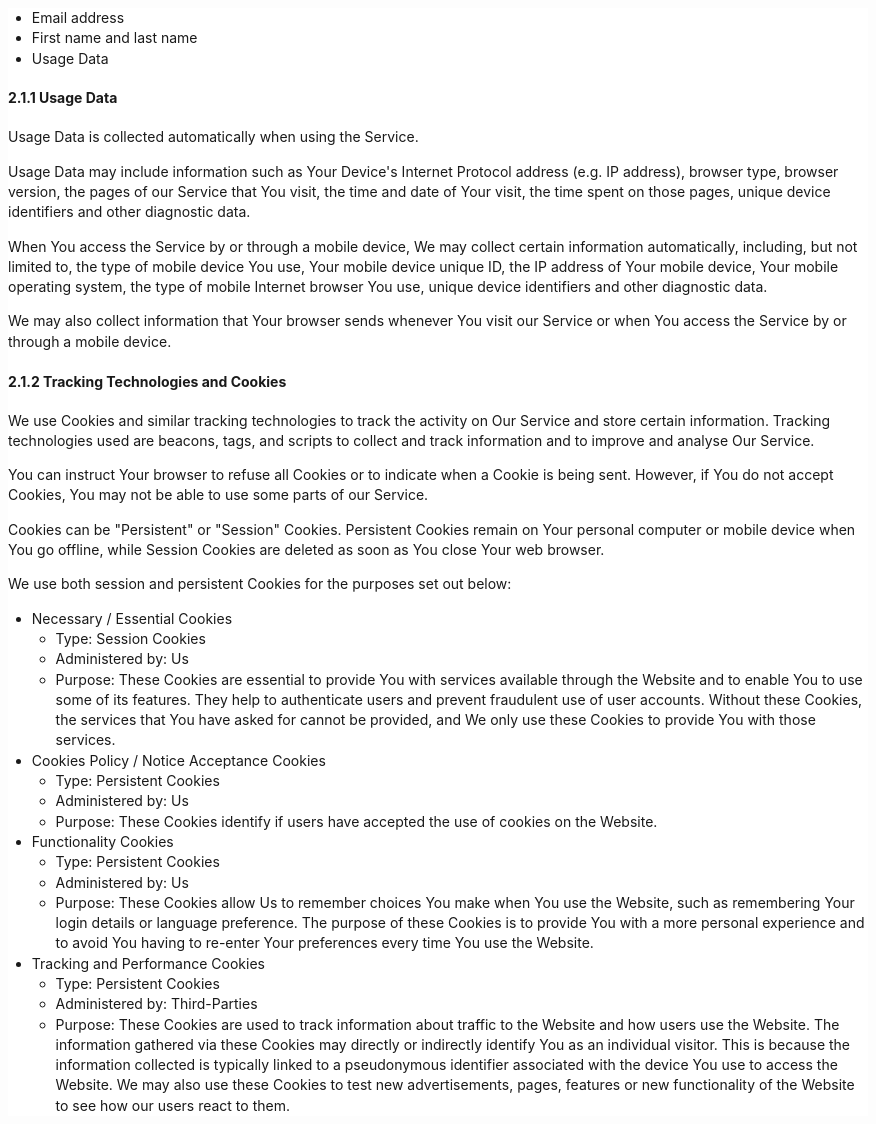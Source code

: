 - Email address
- First name and last name
- Usage Data

#### 2.1.1 Usage Data

Usage Data is collected automatically when using the Service.

Usage Data may include information such as Your Device's Internet Protocol address (e.g. IP address), browser type, browser version, the pages of our Service that You visit, the time and date of Your visit, the time spent on those pages, unique device identifiers and other diagnostic data.

When You access the Service by or through a mobile device, We may collect certain information automatically, including, but not limited to, the type of mobile device You use, Your mobile device unique ID, the IP address of Your mobile device, Your mobile operating system, the type of mobile Internet browser You use, unique device identifiers and other diagnostic data.

We may also collect information that Your browser sends whenever You visit our Service or when You access the Service by or through a mobile device.

#### 2.1.2 Tracking Technologies and Cookies

We use Cookies and similar tracking technologies to track the activity on Our Service and store certain information. Tracking technologies used are beacons, tags, and scripts to collect and track information and to improve and analyse Our Service.

You can instruct Your browser to refuse all Cookies or to indicate when a Cookie is being sent. However, if You do not accept Cookies, You may not be able to use some parts of our Service.

Cookies can be "Persistent" or "Session" Cookies. Persistent Cookies remain on Your personal computer or mobile device when You go offline, while Session Cookies are deleted as soon as You close Your web browser.

We use both session and persistent Cookies for the purposes set out below:

- Necessary / Essential Cookies
  - Type: Session Cookies
  - Administered by: Us
  - Purpose: These Cookies are essential to provide You with services available through the Website and to enable You to use some of its features. They help to authenticate users and prevent fraudulent use of user accounts. Without these Cookies, the services that You have asked for cannot be provided, and We only use these Cookies to provide You with those services.
- Cookies Policy / Notice Acceptance Cookies
  - Type: Persistent Cookies
  - Administered by: Us
  - Purpose: These Cookies identify if users have accepted the use of cookies on the Website.
- Functionality Cookies
  - Type: Persistent Cookies
  - Administered by: Us
  - Purpose: These Cookies allow Us to remember choices You make when You use the Website, such as remembering Your login details or language preference. The purpose of these Cookies is to provide You with a more personal experience and to avoid You having to re-enter Your preferences every time You use the Website.
- Tracking and Performance Cookies
  - Type: Persistent Cookies
  - Administered by: Third-Parties
  - Purpose: These Cookies are used to track information about traffic to the Website and how users use the Website. The information gathered via these Cookies may directly or indirectly identify You as an individual visitor. This is because the information collected is typically linked to a pseudonymous identifier associated with the device You use to access the Website. We may also use these Cookies to test new advertisements, pages, features or new functionality of the Website to see how our users react to them.
